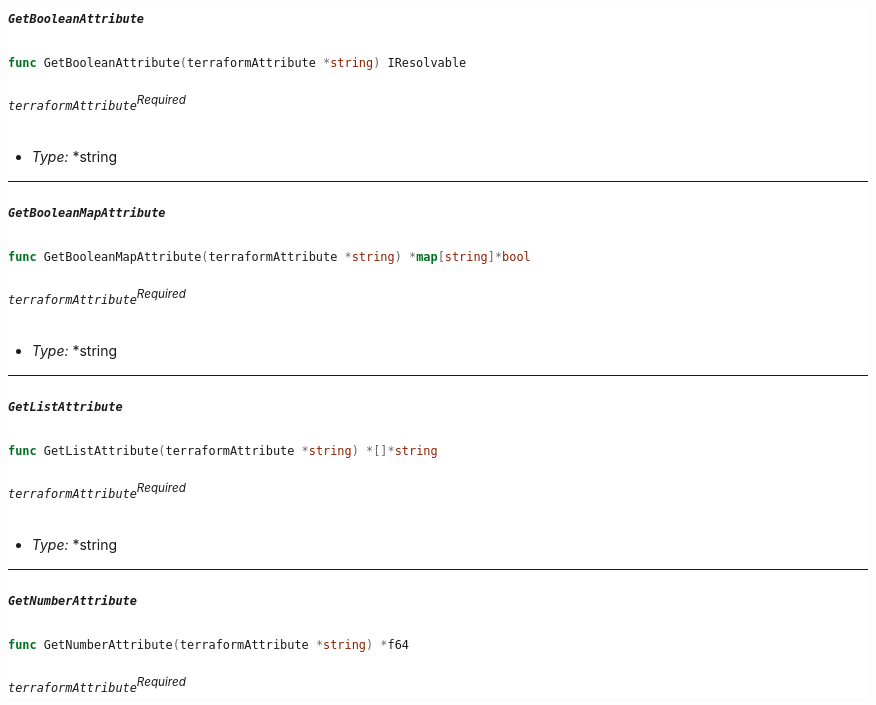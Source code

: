 ##### `GetBooleanAttribute` <a name="GetBooleanAttribute" id="@cdktf/provider-github.branch.Branch.getBooleanAttribute"></a>

```go
func GetBooleanAttribute(terraformAttribute *string) IResolvable
```

###### `terraformAttribute`<sup>Required</sup> <a name="terraformAttribute" id="@cdktf/provider-github.branch.Branch.getBooleanAttribute.parameter.terraformAttribute"></a>

- *Type:* *string

---

##### `GetBooleanMapAttribute` <a name="GetBooleanMapAttribute" id="@cdktf/provider-github.branch.Branch.getBooleanMapAttribute"></a>

```go
func GetBooleanMapAttribute(terraformAttribute *string) *map[string]*bool
```

###### `terraformAttribute`<sup>Required</sup> <a name="terraformAttribute" id="@cdktf/provider-github.branch.Branch.getBooleanMapAttribute.parameter.terraformAttribute"></a>

- *Type:* *string

---

##### `GetListAttribute` <a name="GetListAttribute" id="@cdktf/provider-github.branch.Branch.getListAttribute"></a>

```go
func GetListAttribute(terraformAttribute *string) *[]*string
```

###### `terraformAttribute`<sup>Required</sup> <a name="terraformAttribute" id="@cdktf/provider-github.branch.Branch.getListAttribute.parameter.terraformAttribute"></a>

- *Type:* *string

---

##### `GetNumberAttribute` <a name="GetNumberAttribute" id="@cdktf/provider-github.branch.Branch.getNumberAttribute"></a>

```go
func GetNumberAttribute(terraformAttribute *string) *f64
```

###### `terraformAttribute`<sup>Required</sup> <a name="terraformAttribute" id="@cdktf/provider-github.branch.Branch.getNumberAttribute.parameter.terraformAttribute"></a>
